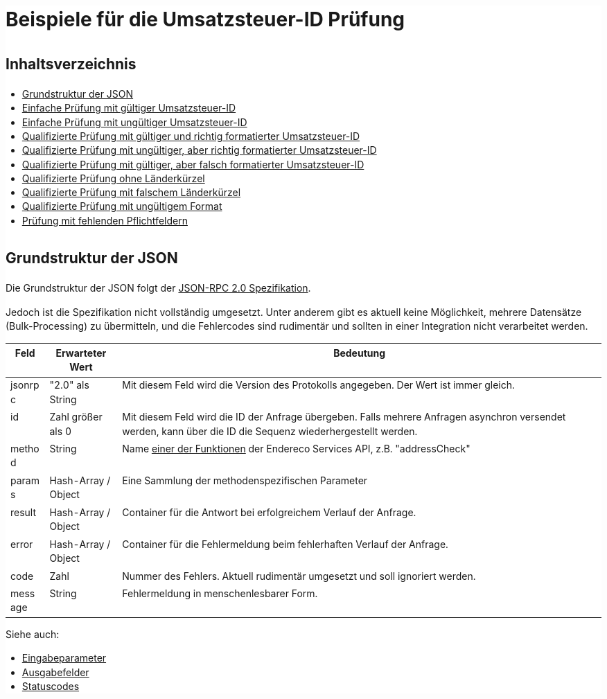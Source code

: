 # Beispiele für die Umsatzsteuer-ID Prüfung

## Inhaltsverzeichnis
- [Grundstruktur der JSON](#grundstruktur-der-json)
- [Einfache Prüfung mit gültiger Umsatzsteuer-ID](#einfache-prüfung-mit-gültiger-umsatzsteuer-id)
- [Einfache Prüfung mit ungültiger Umsatzsteuer-ID](#einfache-prüfung-mit-ungültiger-umsatzsteuer-id)
- [Qualifizierte Prüfung mit gültiger und richtig formatierter Umsatzsteuer-ID](#qualifizierte-prüfung-mit-gültiger-und-richtig-formatierter-umsatzsteuer-id)
- [Qualifizierte Prüfung mit ungültiger, aber richtig formatierter Umsatzsteuer-ID](#qualifizierte-prüfung-mit-ungültiger-aber-richtig-formatierter-umsatzsteuer-id)
- [Qualifizierte Prüfung mit gültiger, aber falsch formatierter Umsatzsteuer-ID](#qualifizierte-prüfung-mit-gültiger-aber-falsch-formatierter-umsatzsteuer-id)
- [Qualifizierte Prüfung ohne Länderkürzel](#qualifizierte-prüfung-ohne-länderkürzel)
- [Qualifizierte Prüfung mit falschem Länderkürzel](#qualifizierte-prüfung-mit-falschem-länderkürzel)
- [Qualifizierte Prüfung mit ungültigem Format](#qualifizierte-prüfung-mit-ungültigem-format)
- [Prüfung mit fehlenden Pflichtfeldern](#prüfung-mit-fehlenden-pflichtfeldern)

## Grundstruktur der JSON

Die Grundstruktur der JSON folgt der [JSON-RPC 2.0 Spezifikation](https://www.jsonrpc.org/specification).

Jedoch ist die Spezifikation nicht vollständig umgesetzt. Unter anderem gibt es aktuell keine Möglichkeit, mehrere
Datensätze (Bulk-Processing) zu übermitteln, und die Fehlercodes sind rudimentär und sollten in einer Integration nicht
verarbeitet werden.

| Feld    | Erwarteter Wert     | Bedeutung                                                                                                                                                    |
|---------|---------------------|--------------------------------------------------------------------------------------------------------------------------------------------------------------|
| jsonrpc | "2.0" als String    | Mit diesem Feld wird die Version des Protokolls angegeben. Der Wert ist immer gleich.                                                                        |
| id      | Zahl größer als 0   | Mit diesem Feld wird die ID der Anfrage übergeben. Falls mehrere Anfragen asynchron versendet werden, kann über die ID die Sequenz wiederhergestellt werden. |
| method  | String              | Name [einer der Funktionen](./readme.md#verzeichnis-der-methoden-und-use-cases) der Endereco Services API, z.B. "addressCheck"                               |
| params  | Hash-Array / Object | Eine Sammlung der methodenspezifischen Parameter                                                                                                             |
| result  | Hash-Array / Object | Container für die Antwort bei erfolgreichem Verlauf der Anfrage.                                                                                             |
| error   | Hash-Array / Object | Container für die Fehlermeldung beim fehlerhaften Verlauf der Anfrage.                                                                                       |
| code    | Zahl                | Nummer des Fehlers. Aktuell rudimentär umgesetzt und soll ignoriert werden.                                                                                  |
| message | String              | Fehlermeldung in menschenlesbarer Form.                                                                                                                      |

Siehe auch:

- [Eingabeparameter](./fields.md#eingabeparameter-vatIdCheck)
- [Ausgabefelder](./fields.md#ausgabefelder-vatIdCheck)
- [Statuscodes](./statuscodes.md)
